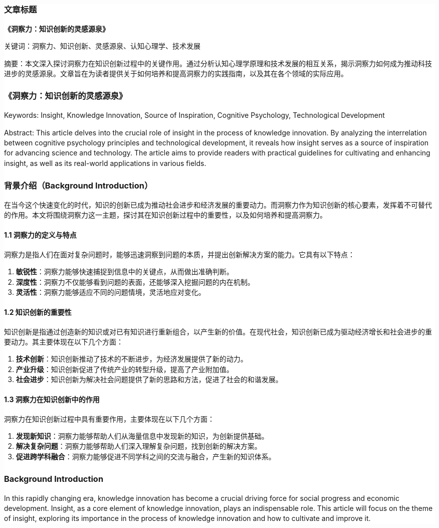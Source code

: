                  

### 文章标题

**《洞察力：知识创新的灵感源泉》**

关键词：洞察力、知识创新、灵感源泉、认知心理学、技术发展

摘要：本文深入探讨洞察力在知识创新过程中的关键作用。通过分析认知心理学原理和技术发展的相互关系，揭示洞察力如何成为推动科技进步的灵感源泉。文章旨在为读者提供关于如何培养和提高洞察力的实践指南，以及其在各个领域的实际应用。

### 《洞察力：知识创新的灵感源泉》

Keywords: Insight, Knowledge Innovation, Source of Inspiration, Cognitive Psychology, Technological Development

Abstract: This article delves into the crucial role of insight in the process of knowledge innovation. By analyzing the interrelation between cognitive psychology principles and technological development, it reveals how insight serves as a source of inspiration for advancing science and technology. The article aims to provide readers with practical guidelines for cultivating and enhancing insight, as well as its real-world applications in various fields.

### 背景介绍（Background Introduction）

在当今这个快速变化的时代，知识的创新已成为推动社会进步和经济发展的重要动力。而洞察力作为知识创新的核心要素，发挥着不可替代的作用。本文将围绕洞察力这一主题，探讨其在知识创新过程中的重要性，以及如何培养和提高洞察力。

#### 1.1 洞察力的定义与特点

洞察力是指人们在面对复杂问题时，能够迅速洞察到问题的本质，并提出创新解决方案的能力。它具有以下特点：

1. **敏锐性**：洞察力能够快速捕捉到信息中的关键点，从而做出准确判断。
2. **深度性**：洞察力不仅能够看到问题的表面，还能够深入挖掘问题的内在机制。
3. **灵活性**：洞察力能够适应不同的问题情境，灵活地应对变化。

#### 1.2 知识创新的重要性

知识创新是指通过创造新的知识或对已有知识进行重新组合，以产生新的价值。在现代社会，知识创新已成为驱动经济增长和社会进步的重要动力。其主要体现在以下几个方面：

1. **技术创新**：知识创新推动了技术的不断进步，为经济发展提供了新的动力。
2. **产业升级**：知识创新促进了传统产业的转型升级，提高了产业附加值。
3. **社会进步**：知识创新为解决社会问题提供了新的思路和方法，促进了社会的和谐发展。

#### 1.3 洞察力在知识创新中的作用

洞察力在知识创新过程中具有重要作用，主要体现在以下几个方面：

1. **发现新知识**：洞察力能够帮助人们从海量信息中发现新的知识，为创新提供基础。
2. **解决复杂问题**：洞察力能够帮助人们深入理解复杂问题，找到创新的解决方案。
3. **促进跨学科融合**：洞察力能够促进不同学科之间的交流与融合，产生新的知识体系。

### Background Introduction

In this rapidly changing era, knowledge innovation has become a crucial driving force for social progress and economic development. Insight, as a core element of knowledge innovation, plays an indispensable role. This article will focus on the theme of insight, exploring its importance in the process of knowledge innovation and how to cultivate and improve it.
